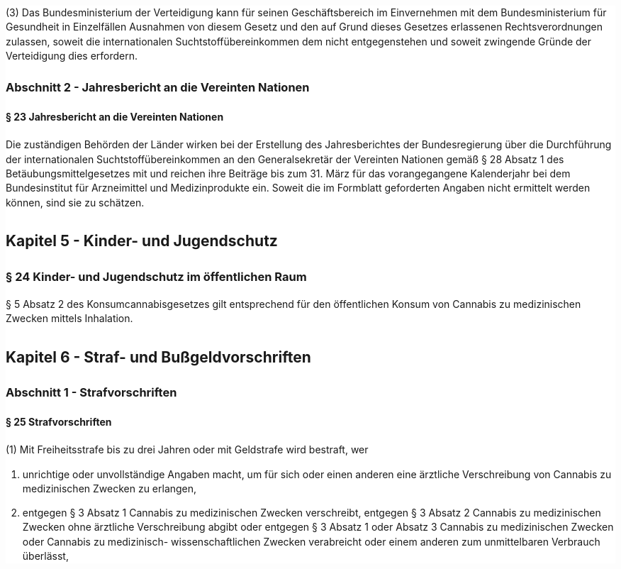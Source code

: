 (3) Das Bundesministerium der Verteidigung kann für seinen
Geschäftsbereich im Einvernehmen mit dem Bundesministerium für
Gesundheit in Einzelfällen Ausnahmen von diesem Gesetz und den auf
Grund dieses Gesetzes erlassenen Rechtsverordnungen zulassen, soweit
die internationalen Suchtstoffübereinkommen dem nicht entgegenstehen
und soweit zwingende Gründe der Verteidigung dies erfordern.


### Abschnitt 2 - Jahresbericht an die Vereinten Nationen


#### § 23 Jahresbericht an die Vereinten Nationen

Die zuständigen Behörden der Länder wirken bei der Erstellung des
Jahresberichtes der Bundesregierung über die Durchführung der
internationalen Suchtstoffübereinkommen an den Generalsekretär der
Vereinten Nationen gemäß § 28 Absatz 1 des Betäubungsmittelgesetzes
mit und reichen ihre Beiträge bis zum 31. März für das vorangegangene
Kalenderjahr bei dem Bundesinstitut für Arzneimittel und
Medizinprodukte ein. Soweit die im Formblatt geforderten Angaben nicht
ermittelt werden können, sind sie zu schätzen.


## Kapitel 5 - Kinder- und Jugendschutz


### § 24 Kinder- und Jugendschutz im öffentlichen Raum

§ 5 Absatz 2 des Konsumcannabisgesetzes gilt entsprechend für den
öffentlichen Konsum von Cannabis zu medizinischen Zwecken mittels
Inhalation.


## Kapitel 6 - Straf- und Bußgeldvorschriften


### Abschnitt 1 - Strafvorschriften


#### § 25 Strafvorschriften

(1) Mit Freiheitsstrafe bis zu drei Jahren oder mit Geldstrafe wird
bestraft, wer

1.  unrichtige oder unvollständige Angaben macht, um für sich oder einen
    anderen eine ärztliche Verschreibung von Cannabis zu medizinischen
    Zwecken zu erlangen,


2.  entgegen § 3 Absatz 1 Cannabis zu medizinischen Zwecken verschreibt,
    entgegen § 3 Absatz 2 Cannabis zu medizinischen Zwecken ohne ärztliche
    Verschreibung abgibt oder entgegen § 3 Absatz 1 oder Absatz 3 Cannabis
    zu medizinischen Zwecken oder Cannabis zu medizinisch-
    wissenschaftlichen Zwecken verabreicht oder einem anderen zum
    unmittelbaren Verbrauch überlässt,

